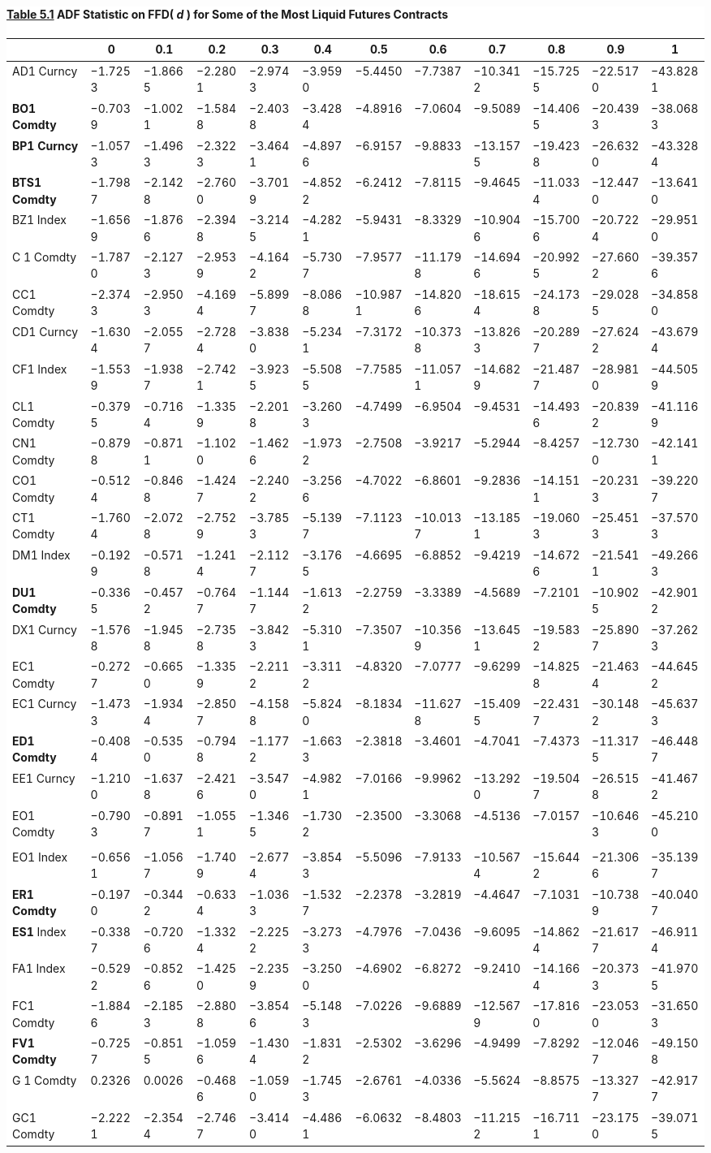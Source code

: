 #### <span id="page-13-0"></span>**[Table 5.1](#page-13-1) ADF Statistic on FFD(** *d* **) for Some of the Most Liquid Futures Contracts**

|                    | 0         | 0.1       | 0.2       | 0.3       | 0.4                     | 0.5        | 0.6        | 0.7        | 0.8               | 0.9        | 1          |
|--------------------|-----------|-----------|-----------|-----------|-------------------------|------------|------------|------------|-------------------|------------|------------|
| AD1 Curncy         | $-1.7253$ | $-1.8665$ | $-2.2801$ | $-2.9743$ | $-3.9590$               | $-5.4450$  | $-7.7387$  | $-10.3412$ | $-15.7255$        | $-22.5170$ | $-43.8281$ |
| <b>BO1 Comdty</b>  | $-0.7039$ | $-1.0021$ | $-1.5848$ | $-2.4038$ | $-3.4284$               | $-4.8916$  | $-7.0604$  | $-9.5089$  | $-14.4065$        | $-20.4393$ | $-38.0683$ |
| <b>BP1 Curncy</b>  | $-1.0573$ | $-1.4963$ | $-2.3223$ | $-3.4641$ | $-4.8976$               | $-6.9157$  | $-9.8833$  | $-13.1575$ | $-19.4238$        | $-26.6320$ | $-43.3284$ |
| <b>BTS1 Comdty</b> | $-1.7987$ | $-2.1428$ | $-2.7600$ | $-3.7019$ | $-4.8522$               | $-6.2412$  | $-7.8115$  | $-9.4645$  | $-11.0334$        | $-12.4470$ | $-13.6410$ |
| BZ1 Index          | $-1.6569$ | $-1.8766$ | $-2.3948$ | $-3.2145$ | $-4.2821$               | $-5.9431$  | $-8.3329$  | $-10.9046$ | $-15.7006$        | $-20.7224$ | $-29.9510$ |
| C 1 Comdty         | $-1.7870$ | $-2.1273$ | $-2.9539$ | $-4.1642$ | $-5.7307$               | $-7.9577$  | $-11.1798$ | $-14.6946$ | $-20.9925$        | $-27.6602$ | $-39.3576$ |
| CC1 Comdty         | $-2.3743$ | $-2.9503$ | $-4.1694$ | $-5.8997$ | $-8.0868$               | $-10.9871$ | $-14.8206$ | $-18.6154$ | $-24.1738$        | $-29.0285$ | $-34.8580$ |
| CD1 Curncy         | $-1.6304$ | $-2.0557$ | $-2.7284$ | $-3.8380$ | $-5.2341$               | $-7.3172$  | $-10.3738$ | $-13.8263$ | $-20.2897$        | $-27.6242$ | $-43.6794$ |
| CF1 Index          | $-1.5539$ | $-1.9387$ | $-2.7421$ | $-3.9235$ | $-5.5085$               | $-7.7585$  | $-11.0571$ | $-14.6829$ | $-21.4877$        | $-28.9810$ | $-44.5059$ |
| CL1 Comdty         | $-0.3795$ | $-0.7164$ | $-1.3359$ | $-2.2018$ | $-3.2603$               | $-4.7499$  | $-6.9504$  | $-9.4531$  | $-14.4936$        | $-20.8392$ | $-41.1169$ |
| CN1 Comdty         | $-0.8798$ | $-0.8711$ | $-1.1020$ | $-1.4626$ | $-1.9732$               | $-2.7508$  | $-3.9217$  | $-5.2944$  | $-8.4257$         | $-12.7300$ | $-42.1411$ |
| CO1 Comdty         | $-0.5124$ | $-0.8468$ | $-1.4247$ | $-2.2402$ | $-3.2566$               | $-4.7022$  | $-6.8601$  | $-9.2836$  | $-14.1511$        | $-20.2313$ | $-39.2207$ |
| CT1 Comdty         | $-1.7604$ | $-2.0728$ | $-2.7529$ | $-3.7853$ | $-5.1397$               | $-7.1123$  | $-10.0137$ | $-13.1851$ | $-19.0603$        | $-25.4513$ | $-37.5703$ |
| DM1 Index          | $-0.1929$ | $-0.5718$ | $-1.2414$ | $-2.1127$ | $-3.1765$               | $-4.6695$  | $-6.8852$  | $-9.4219$  | $-14.6726$        | $-21.5411$ | $-49.2663$ |
| <b>DU1 Comdty</b>  | $-0.3365$ | $-0.4572$ | $-0.7647$ | $-1.1447$ | $-1.6132$               | $-2.2759$  | $-3.3389$  | $-4.5689$  | $-7.2101$         | $-10.9025$ | $-42.9012$ |
| DX1 Curncy         | $-1.5768$ | $-1.9458$ | $-2.7358$ | $-3.8423$ | $-5.3101$               | $-7.3507$  | $-10.3569$ | $-13.6451$ | $-19.5832$        | $-25.8907$ | $-37.2623$ |
| EC1 Comdty         | $-0.2727$ | $-0.6650$ | $-1.3359$ | $-2.2112$ | $-3.3112$               | $-4.8320$  | $-7.0777$  | $-9.6299$  | $-14.8258$        | $-21.4634$ | $-44.6452$ |
| EC1 Curncy         | $-1.4733$ | $-1.9344$ | $-2.8507$ | $-4.1588$ | $-5.8240$               | $-8.1834$  | $-11.6278$ | $-15.4095$ | $-22.4317$        | $-30.1482$ | $-45.6373$ |
| <b>ED1 Comdty</b>  | $-0.4084$ | $-0.5350$ | $-0.7948$ | $-1.1772$ | $-1.6633$               | $-2.3818$  | $-3.4601$  | $-4.7041$  | $-7.4373$         | $-11.3175$ | $-46.4487$ |
| EE1 Curncy         | $-1.2100$ | $-1.6378$ | $-2.4216$ | $-3.5470$ | $-4.9821$               | $-7.0166$  | $-9.9962$  | $-13.2920$ | $-19.5047$        | $-26.5158$ | $-41.4672$ |
| EO1 Comdty         | $-0.7903$ | $-0.8917$ | $-1.0551$ | $-1.3465$ | $-1.7302$               | $-2.3500$  | $-3.3068$  | $-4.5136$  | $-7.0157$         | $-10.6463$ | $-45.2100$ |
|                    |           |           |           |           |                         |            |            |            |                   |            |            |
| EO1 Index          | $-0.6561$ | $-1.0567$ | $-1.7409$ | $-2.6774$ | $-3.8543$               | $-5.5096$  | $-7.9133$  | $-10.5674$ | $-15.6442$        | $-21.3066$ | $-35.1397$ |
| <b>ER1 Comdty</b>  | $-0.1970$ | $-0.3442$ | $-0.6334$ | $-1.0363$ | $-1.5327$               | $-2.2378$  | $-3.2819$  | $-4.4647$  | $-7.1031$         | $-10.7389$ | $-40.0407$ |
| <b>ES1</b> Index   | $-0.3387$ | $-0.7206$ | $-1.3324$ | $-2.2252$ | $-3.2733$               | $-4.7976$  | $-7.0436$  | $-9.6095$  | $-14.8624$        | $-21.6177$ | $-46.9114$ |
| FA1 Index          | $-0.5292$ | $-0.8526$ | $-1.4250$ | $-2.2359$ | $-3.2500$               | $-4.6902$  | $-6.8272$  | $-9.2410$  | $-14.1664$        | $-20.3733$ | $-41.9705$ |
| FC1 Comdty         | $-1.8846$ | $-2.1853$ | $-2.8808$ | $-3.8546$ | $-5.1483$               | $-7.0226$  | $-9.6889$  | $-12.5679$ | $-17.8160$        | $-23.0530$ | $-31.6503$ |
| <b>FV1 Comdty</b>  | $-0.7257$ | $-0.8515$ | $-1.0596$ | $-1.4304$ | $-1.8312$               | $-2.5302$  | $-3.6296$  | $-4.9499$  | $-7.8292$         | $-12.0467$ | $-49.1508$ |
| G 1 Comdty         | 0.2326    | 0.0026    | $-0.4686$ | $-1.0590$ | $-1.7453$               | $-2.6761$  | $-4.0336$  | $-5.5624$  | $-8.8575$         | $-13.3277$ | $-42.9177$ |
| GC1 Comdty         | $-2.2221$ | $-2.3544$ | $-2.7467$ | $-3.4140$ | $-4.4861$               | $-6.0632$  | $-8.4803$  | $-11.2152$ | $-16.7111$        | $-23.1750$ | $-39.0715$ |